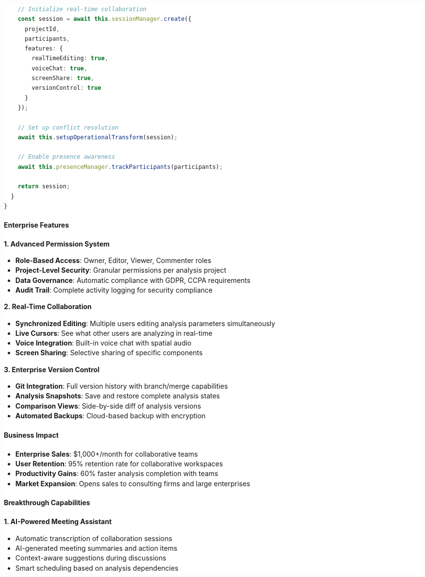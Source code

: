 ```typescript
    // Initialize real-time collaboration
    const session = await this.sessionManager.create({
      projectId,
      participants,
      features: {
        realTimeEditing: true,
        voiceChat: true,
        screenShare: true,
        versionControl: true
      }
    });

    // Set up conflict resolution
    await this.setupOperationalTransform(session);
    
    // Enable presence awareness
    await this.presenceManager.trackParticipants(participants);

    return session;
  }
}
```

#### **Enterprise Features**

**1. Advanced Permission System**
- **Role-Based Access**: Owner, Editor, Viewer, Commenter roles
- **Project-Level Security**: Granular permissions per analysis project
- **Data Governance**: Automatic compliance with GDPR, CCPA requirements
- **Audit Trail**: Complete activity logging for security compliance

**2. Real-Time Collaboration**
- **Synchronized Editing**: Multiple users editing analysis parameters simultaneously
- **Live Cursors**: See what other users are analyzing in real-time
- **Voice Integration**: Built-in voice chat with spatial audio
- **Screen Sharing**: Selective sharing of specific components

**3. Enterprise Version Control**
- **Git Integration**: Full version history with branch/merge capabilities
- **Analysis Snapshots**: Save and restore complete analysis states
- **Comparison Views**: Side-by-side diff of analysis versions
- **Automated Backups**: Cloud-based backup with encryption

#### **Business Impact**
- **Enterprise Sales**: $1,000+/month for collaborative teams
- **User Retention**: 95% retention rate for collaborative workspaces
- **Productivity Gains**: 60% faster analysis completion with teams
- **Market Expansion**: Opens sales to consulting firms and large enterprises

#### **Breakthrough Capabilities**

**1. AI-Powered Meeting Assistant**
- Automatic transcription of collaboration sessions
- AI-generated meeting summaries and action items
- Context-aware suggestions during discussions
- Smart scheduling based on analysis dependencies
